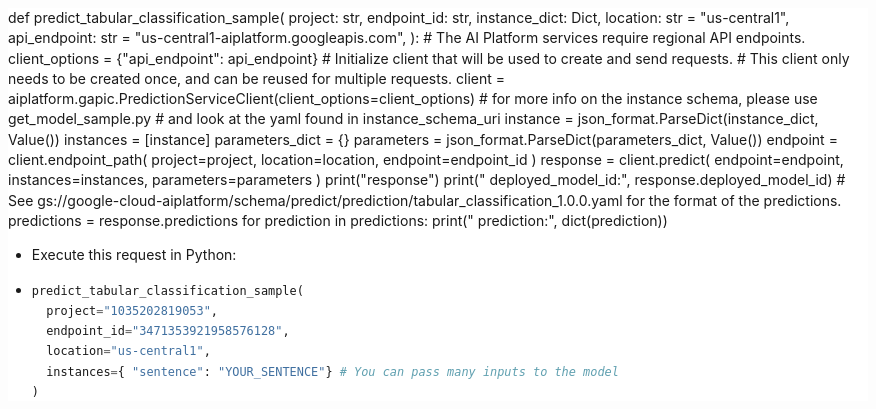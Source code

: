 
  def predict_tabular_classification_sample(
      project: str,
      endpoint_id: str,
      instance_dict: Dict,
      location: str = "us-central1",
      api_endpoint: str = "us-central1-aiplatform.googleapis.com",
  ):
      # The AI Platform services require regional API endpoints.
      client_options = {"api_endpoint": api_endpoint}
      # Initialize client that will be used to create and send requests.
      # This client only needs to be created once, and can be reused for multiple requests.
      client = aiplatform.gapic.PredictionServiceClient(client_options=client_options)
      # for more info on the instance schema, please use get_model_sample.py
      # and look at the yaml found in instance_schema_uri
      instance = json_format.ParseDict(instance_dict, Value())
      instances = [instance]
      parameters_dict = {}
      parameters = json_format.ParseDict(parameters_dict, Value())
      endpoint = client.endpoint_path(
          project=project, location=location, endpoint=endpoint_id
      )
      response = client.predict(
          endpoint=endpoint, instances=instances, parameters=parameters
      )
      print("response")
      print(" deployed_model_id:", response.deployed_model_id)
      # See gs://google-cloud-aiplatform/schema/predict/prediction/tabular_classification_1.0.0.yaml for the format of the predictions.
      predictions = response.predictions
      for prediction in predictions:
          print(" prediction:", dict(prediction))
* Execute this request in Python:
* ```python
  predict_tabular_classification_sample(
    project="1035202819053",
    endpoint_id="3471353921958576128",
    location="us-central1",
    instances={ "sentence": "YOUR_SENTENCE"} # You can pass many inputs to the model
  )
